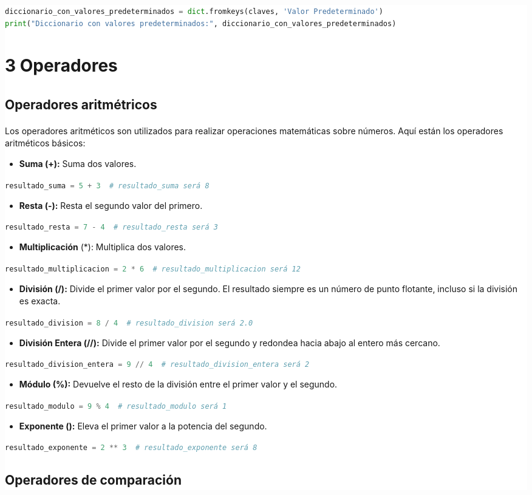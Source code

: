 ```python
diccionario_con_valores_predeterminados = dict.fromkeys(claves, 'Valor Predeterminado')
print("Diccionario con valores predeterminados:", diccionario_con_valores_predeterminados)
```


# 3 Operadores 

## Operadores aritmétricos

Los operadores aritméticos son utilizados para realizar operaciones matemáticas sobre números. Aquí están los operadores aritméticos básicos:

- **Suma (+):** Suma dos valores.

```python
resultado_suma = 5 + 3  # resultado_suma será 8
```

- **Resta (-):** Resta el segundo valor del primero.

```python
resultado_resta = 7 - 4  # resultado_resta será 3
```

- **Multiplicación** (*): Multiplica dos valores.

```python
resultado_multiplicacion = 2 * 6  # resultado_multiplicacion será 12
```

- **División (/):** Divide el primer valor por el segundo. El resultado siempre es un número de punto flotante, incluso si la división es exacta.

```python
resultado_division = 8 / 4  # resultado_division será 2.0
```

- **División Entera (//):** Divide el primer valor por el segundo y redondea hacia abajo al entero más cercano.

```python
resultado_division_entera = 9 // 4  # resultado_division_entera será 2
```

- **Módulo (%):** Devuelve el resto de la división entre el primer valor y el segundo.


```python
resultado_modulo = 9 % 4  # resultado_modulo será 1
```

- **Exponente ():** Eleva el primer valor a la potencia del segundo.

```python
resultado_exponente = 2 ** 3  # resultado_exponente será 8
```

## Operadores de comparación
